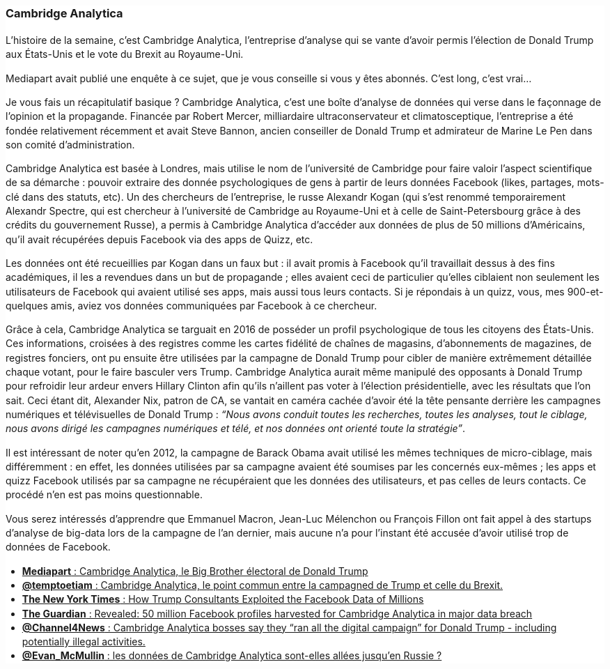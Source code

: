 ### Cambridge Analytica

L’histoire de la semaine, c’est Cambridge Analytica, l’entreprise d’analyse qui se vante d’avoir permis l’élection de Donald Trump aux États-Unis et le vote du Brexit au Royaume-Uni.

Mediapart avait publié une enquête à ce sujet, que je vous conseille si vous y êtes abonnés. C’est long, c’est vrai…

Je vous fais un récapitulatif basique&nbsp;? Cambridge Analytica, c’est une boîte d’analyse de données qui verse dans le façonnage de l’opinion et la propagande. Financée par Robert Mercer, milliardaire ultraconservateur et climatosceptique, l’entreprise a été fondée relativement récemment et avait Steve Bannon, ancien conseiller de Donald Trump et admirateur de Marine Le Pen dans son comité d’administration.

Cambridge Analytica est basée à Londres, mais utilise le nom de l’université de Cambridge pour faire valoir l’aspect scientifique de sa démarche&nbsp;: pouvoir extraire des donnée psychologiques de gens à partir de leurs données Facebook (likes, partages, mots-clé dans des statuts, etc). Un des chercheurs de l’entreprise, le russe Alexandr Kogan (qui s’est renommé temporairement Alexandr Spectre, qui est chercheur à l’université de Cambridge au Royaume-Uni et à celle de Saint-Petersbourg grâce à des crédits du gouvernement Russe), a permis à Cambridge Analytica d’accéder aux données de plus de 50 millions d’Américains, qu’il avait récupérées depuis Facebook via des apps de Quizz, etc.

Les données ont été recueillies par Kogan dans un faux but&nbsp;: il avait promis à Facebook qu’il travaillait dessus à des fins académiques, il les a revendues dans un but de propagande ; elles avaient ceci de particulier qu’elles ciblaient non seulement les utilisateurs de Facebook qui avaient utilisé ses apps, mais aussi tous leurs contacts. Si je répondais à un quizz, vous, mes 900-et-quelques amis, aviez vos données communiquées par Facebook à ce chercheur.

Grâce à cela, Cambridge Analytica se targuait en 2016 de posséder un profil psychologique de tous les citoyens des États-Unis. Ces informations, croisées à des registres comme les cartes fidélité de chaînes de magasins, d’abonnements de magazines, de registres fonciers, ont pu ensuite être utilisées par la campagne de Donald Trump pour cibler de manière extrêmement détaillée chaque votant, pour le faire basculer vers Trump. Cambridge Analytica aurait même manipulé des opposants à Donald Trump pour refroidir leur ardeur envers Hillary Clinton afin qu’ils n’aillent pas voter à l’élection présidentielle, avec les résultats que l’on sait. Ceci étant dit, Alexander Nix, patron de CA, se vantait en caméra cachée d’avoir été la tête pensante derrière les campagnes numériques et télévisuelles de Donald Trump&nbsp;: *“Nous avons conduit toutes les recherches, toutes les analyses, tout le ciblage, nous avons dirigé les campagnes numériques et télé, et nos données ont orienté toute la stratégie”*.

Il est intéressant de noter qu’en 2012, la campagne de Barack Obama avait utilisé les mêmes techniques de micro-ciblage, mais différemment&nbsp;: en effet, les données utilisées par sa campagne avaient été soumises par les concernés eux-mêmes ; les apps et quizz Facebook utilisés par sa campagne ne récupéraient que les données des utilisateurs, et pas celles de leurs contacts. Ce procédé n’en est pas moins questionnable.

Vous serez intéressés d’apprendre que Emmanuel Macron, Jean-Luc Mélenchon ou François Fillon ont fait appel à des startups d’analyse de big-data lors de la campagne de l’an dernier, mais aucune n’a pour l’instant été accusée d’avoir utilisé trop de données de Facebook.

* [**Mediapart**&nbsp;: Cambridge Analytica, le Big Brother électoral de Donald Trump](http://www.mediapart.fr/journal/international/190318/cambridge-analytica-le-big-brother-electoral-de-donald-trump)
* [**@temptoetiam**&nbsp;: Cambridge Analytica, le point commun entre la campagned de Trump et celle du Brexit.](https://twitter.com/temptoetiam/status/976220519757500418)
* [**The New York Times**&nbsp;: How Trump Consultants Exploited the Facebook Data of Millions](https://www.nytimes.com/2018/03/17/us/politics/cambridge-analytica-trump-campaign.html)
* [**The Guardian**&nbsp;: Revealed: 50 million Facebook profiles harvested for Cambridge Analytica in major data breach](https://www.theguardian.com/news/2018/mar/17/cambridge-analytica-facebook-influence-us-election)
* [**@Channel4News**&nbsp;: Cambridge Analytica bosses say they “ran all the digital campaign” for Donald Trump - including potentially illegal activities.](https://twitter.com/Channel4News/status/976175290496897025)
* [**@Evan_McMullin**&nbsp;: les données de Cambridge Analytica sont-elles allées jusqu’en Russie&nbsp;?](https://twitter.com/Evan_McMullin/status/975555684187234304)
